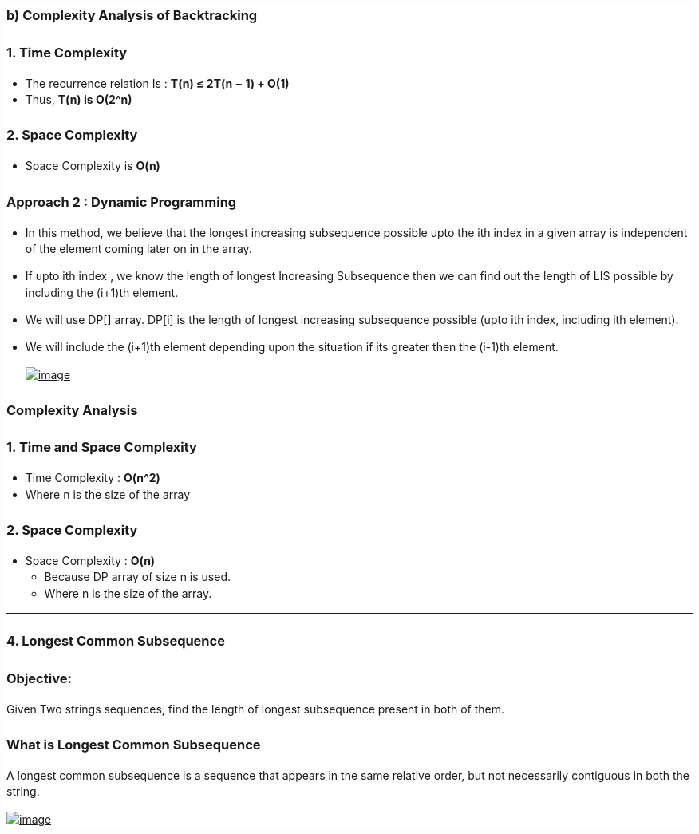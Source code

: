 ### b) Complexity Analysis of Backtracking

### 1. Time Complexity

- The recurrence relation Is : **T(n) ≤ 2T(n − 1) + O(1)**
- Thus, **T(n) is O(2^n)**

### 2. Space Complexity

- Space Complexity is **O(n)**

### Approach 2 : Dynamic Programming

- In this method, we believe that the longest increasing subsequence possible upto the ith index in a given array is independent of the element coming later on in the array.
- If upto ith index , we know the length of longest Increasing Subsequence then we can find out the length of LIS possible by including the (i+1)th element.
- We will use DP[] array. DP[i] is the length of longest increasing subsequence possible (upto ith index, including ith element).
- We will include the (i+1)th element depending upon the situation if its greater then the (i-1)th element.

    [![image](https://www.linkpicture.com/q/LISEqn.png)](https://www.linkpicture.com/view.php?img=LPic61adee26cce2f1619658731)

### Complexity Analysis

### 1. Time and Space Complexity

- Time Complexity : **O(n^2)**
- Where n is the size of the array

### 2. Space Complexity

- Space Complexity : **O(n)**
    - Because DP array of size n is used.
    - Where n is the size of the array.

---

### 4. Longest Common Subsequence

### Objective:

Given Two strings sequences, find the length of longest subsequence present in both of them.

### What is Longest Common Subsequence

A longest common subsequence is a sequence that appears in the same relative order, but not necessarily contiguous in both the string.

 [![image](https://www.linkpicture.com/q/lcs_1.jpeg)](https://www.linkpicture.com/view.php?img=LPic61adee26cce2f1619658731)
